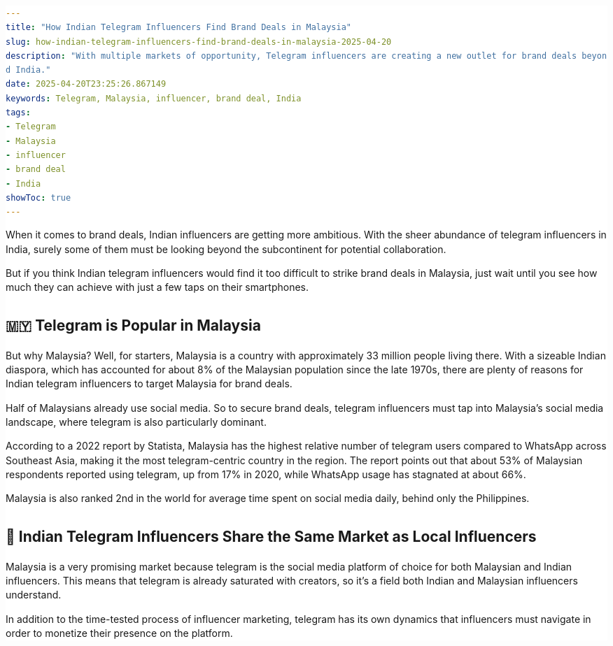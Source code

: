 ```yaml
---
title: "How Indian Telegram Influencers Find Brand Deals in Malaysia"
slug: how-indian-telegram-influencers-find-brand-deals-in-malaysia-2025-04-20
description: "With multiple markets of opportunity, Telegram influencers are creating a new outlet for brand deals beyond India."
date: 2025-04-20T23:25:26.867149
keywords: Telegram, Malaysia, influencer, brand deal, India
tags:
- Telegram
- Malaysia
- influencer
- brand deal
- India
showToc: true
---
```


When it comes to brand deals, Indian influencers are getting more ambitious. With the sheer abundance of telegram influencers in India, surely some of them must be looking beyond the subcontinent for potential collaboration. 

But if you think Indian telegram influencers would find it too difficult to strike brand deals in Malaysia, just wait until you see how much they can achieve with just a few taps on their smartphones. 

## 🇲🇾 Telegram is Popular in Malaysia

But why Malaysia? Well, for starters, Malaysia is a country with approximately 33 million people living there. With a sizeable Indian diaspora, which has accounted for about 8% of the Malaysian population since the late 1970s, there are plenty of reasons for Indian telegram influencers to target Malaysia for brand deals. 

Half of Malaysians already use social media. So to secure brand deals, telegram influencers must tap into Malaysia’s social media landscape, where telegram is also particularly dominant. 

According to a 2022 report by Statista, Malaysia has the highest relative number of telegram users compared to WhatsApp across Southeast Asia, making it the most telegram-centric country in the region. The report points out that about 53% of Malaysian respondents reported using telegram, up from 17% in 2020, while WhatsApp usage has stagnated at about 66%.

Malaysia is also ranked 2nd in the world for average time spent on social media daily, behind only the Philippines. 

## 📣 Indian Telegram Influencers Share the Same Market as Local Influencers

Malaysia is a very promising market because telegram is the social media platform of choice for both Malaysian and Indian influencers. This means that telegram is already saturated with creators, so it’s a field both Indian and Malaysian influencers understand. 

In addition to the time-tested process of influencer marketing, telegram has its own dynamics that influencers must navigate in order to monetize their presence on the platform. 
